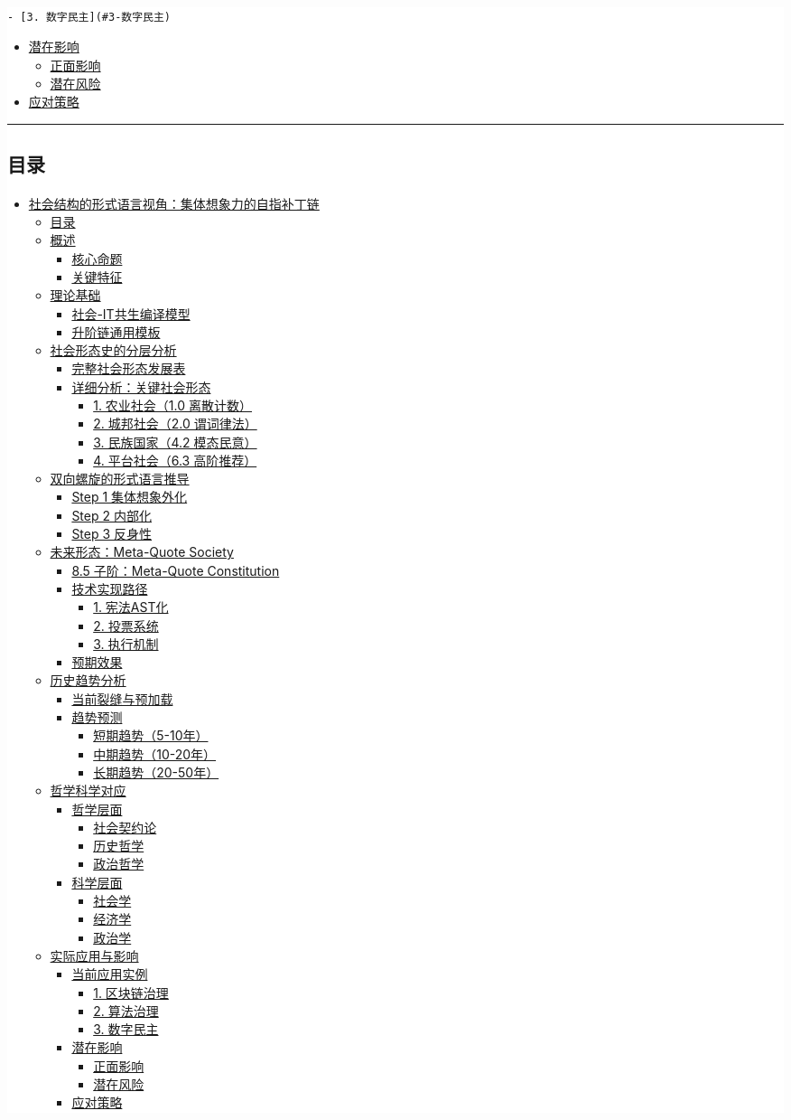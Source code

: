     - [3. 数字民主](#3-数字民主)
  - [潜在影响](#潜在影响)
    - [正面影响](#正面影响)
    - [潜在风险](#潜在风险)
  - [应对策略](#应对策略)

---

## 目录

- [社会结构的形式语言视角：集体想象力的自指补丁链](#社会结构的形式语言视角集体想象力的自指补丁链)
  - [目录](#目录)
  - [概述](#概述)
    - [核心命题](#核心命题)
    - [关键特征](#关键特征)
  - [理论基础](#理论基础)
    - [社会-IT共生编译模型](#社会-it共生编译模型)
    - [升阶链通用模板](#升阶链通用模板)
  - [社会形态史的分层分析](#社会形态史的分层分析)
    - [完整社会形态发展表](#完整社会形态发展表)
    - [详细分析：关键社会形态](#详细分析关键社会形态)
      - [1. 农业社会（1.0 离散计数）](#1-农业社会10-离散计数)
      - [2. 城邦社会（2.0 谓词律法）](#2-城邦社会20-谓词律法)
      - [3. 民族国家（4.2 模态民意）](#3-民族国家42-模态民意)
      - [4. 平台社会（6.3 高阶推荐）](#4-平台社会63-高阶推荐)
  - [双向螺旋的形式语言推导](#双向螺旋的形式语言推导)
    - [Step 1 集体想象外化](#step-1-集体想象外化)
    - [Step 2 内部化](#step-2-内部化)
    - [Step 3 反身性](#step-3-反身性)
  - [未来形态：Meta-Quote Society](#未来形态meta-quote-society)
    - [8.5 子阶：Meta-Quote Constitution](#85-子阶meta-quote-constitution)
    - [技术实现路径](#技术实现路径)
      - [1. 宪法AST化](#1-宪法ast化)
      - [2. 投票系统](#2-投票系统)
      - [3. 执行机制](#3-执行机制)
    - [预期效果](#预期效果)
  - [历史趋势分析](#历史趋势分析)
    - [当前裂缝与预加载](#当前裂缝与预加载)
    - [趋势预测](#趋势预测)
      - [短期趋势（5-10年）](#短期趋势5-10年)
      - [中期趋势（10-20年）](#中期趋势10-20年)
      - [长期趋势（20-50年）](#长期趋势20-50年)
  - [哲学科学对应](#哲学科学对应)
    - [哲学层面](#哲学层面)
      - [社会契约论](#社会契约论)
      - [历史哲学](#历史哲学)
      - [政治哲学](#政治哲学)
    - [科学层面](#科学层面)
      - [社会学](#社会学)
      - [经济学](#经济学)
      - [政治学](#政治学)
  - [实际应用与影响](#实际应用与影响)
    - [当前应用实例](#当前应用实例)
      - [1. 区块链治理](#1-区块链治理)
      - [2. 算法治理](#2-算法治理)
      - [3. 数字民主](#3-数字民主)
    - [潜在影响](#潜在影响)
      - [正面影响](#正面影响)
      - [潜在风险](#潜在风险)
    - [应对策略](#应对策略)
